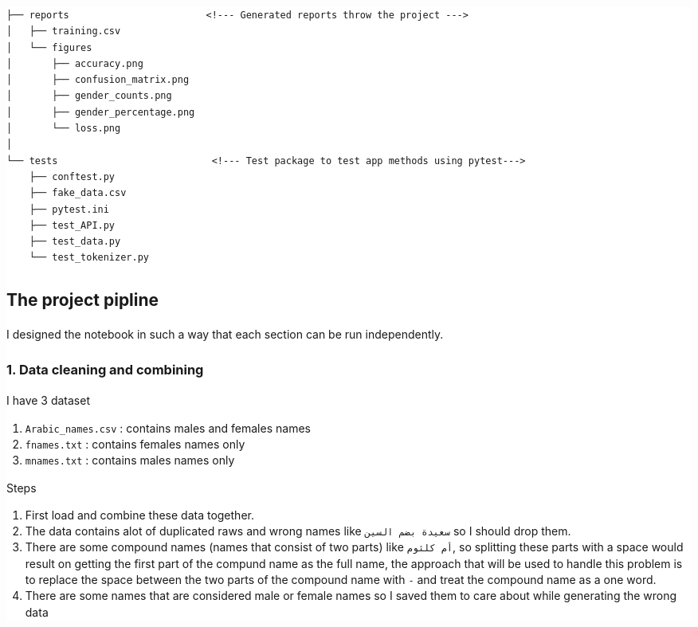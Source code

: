 ```
├── reports                        <!--- Generated reports throw the project --->
│   ├── training.csv
│   └── figures
│       ├── accuracy.png
│       ├── confusion_matrix.png
│       ├── gender_counts.png
│       ├── gender_percentage.png
│       └── loss.png
│
└── tests                           <!--- Test package to test app methods using pytest--->
    ├── conftest.py
    ├── fake_data.csv
    ├── pytest.ini
    ├── test_API.py
    ├── test_data.py
    └── test_tokenizer.py
```


## The project pipline
I designed the notebook in such a way that each section can be run independently.

### 1. Data cleaning and combining
I have 3 dataset

1. `Arabic_names.csv` : contains males and females names
2. `fnames.txt` : contains females names only
3. `mnames.txt` : contains males names only

Steps
1. First load and combine these data together.
2. The data contains alot of duplicated raws and wrong names like `سعيدة بضم السين` so I should drop them.
3. There are some compound names (names that consist of two parts) like `أم كلثوم`, so splitting these parts with a space would result on getting the first part of the compund name as the full name, the approach that will be used to handle this problem is to replace the space between the two parts of the compound name with `-` and treat the compound name as a one word.
4. There are some names that are considered male or female names so I saved them to care about while generating the wrong data
